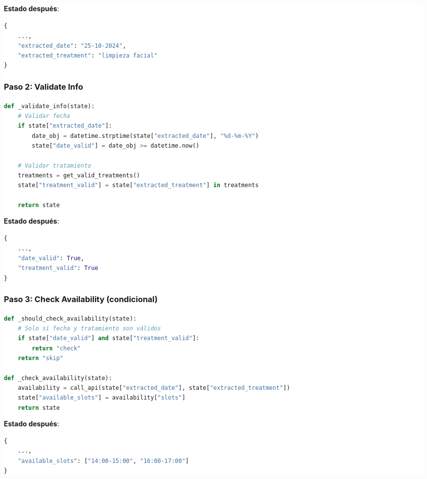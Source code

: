 **Estado después**:
```python
{
    ...,
    "extracted_date": "25-10-2024",
    "extracted_treatment": "limpieza facial"
}
```

### Paso 2: Validate Info
```python
def _validate_info(state):
    # Validar fecha
    if state["extracted_date"]:
        date_obj = datetime.strptime(state["extracted_date"], "%d-%m-%Y")
        state["date_valid"] = date_obj >= datetime.now()

    # Validar tratamiento
    treatments = get_valid_treatments()
    state["treatment_valid"] = state["extracted_treatment"] in treatments

    return state
```

**Estado después**:
```python
{
    ...,
    "date_valid": True,
    "treatment_valid": True
}
```

### Paso 3: Check Availability (condicional)
```python
def _should_check_availability(state):
    # Solo si fecha y tratamiento son válidos
    if state["date_valid"] and state["treatment_valid"]:
        return "check"
    return "skip"

def _check_availability(state):
    availability = call_api(state["extracted_date"], state["extracted_treatment"])
    state["available_slots"] = availability["slots"]
    return state
```

**Estado después**:
```python
{
    ...,
    "available_slots": ["14:00-15:00", "16:00-17:00"]
}
```
